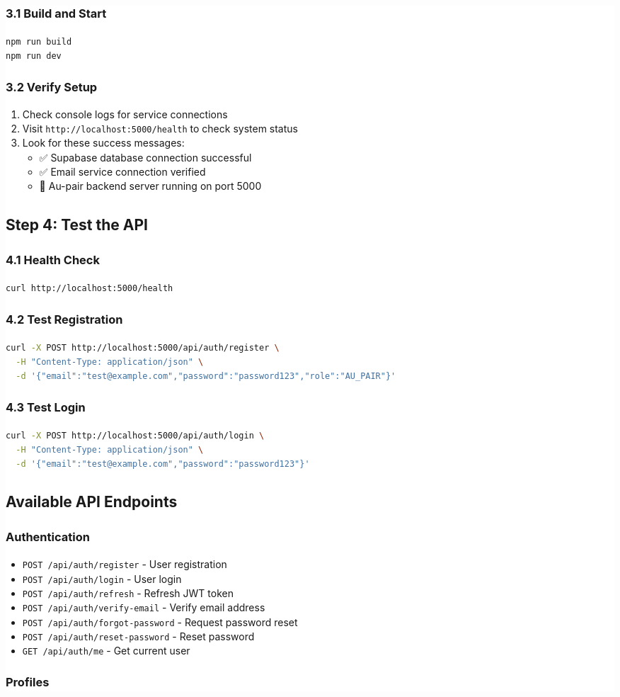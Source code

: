 ### 3.1 Build and Start

```bash
npm run build
npm run dev
```

### 3.2 Verify Setup

1. Check console logs for service connections
2. Visit `http://localhost:5000/health` to check system status
3. Look for these success messages:
   - ✅ Supabase database connection successful
   - ✅ Email service connection verified
   - 🚀 Au-pair backend server running on port 5000

## Step 4: Test the API

### 4.1 Health Check

```bash
curl http://localhost:5000/health
```

### 4.2 Test Registration

```bash
curl -X POST http://localhost:5000/api/auth/register \
  -H "Content-Type: application/json" \
  -d '{"email":"test@example.com","password":"password123","role":"AU_PAIR"}'
```

### 4.3 Test Login

```bash
curl -X POST http://localhost:5000/api/auth/login \
  -H "Content-Type: application/json" \
  -d '{"email":"test@example.com","password":"password123"}'
```

## Available API Endpoints

### Authentication

- `POST /api/auth/register` - User registration
- `POST /api/auth/login` - User login
- `POST /api/auth/refresh` - Refresh JWT token
- `POST /api/auth/verify-email` - Verify email address
- `POST /api/auth/forgot-password` - Request password reset
- `POST /api/auth/reset-password` - Reset password
- `GET /api/auth/me` - Get current user

### Profiles
